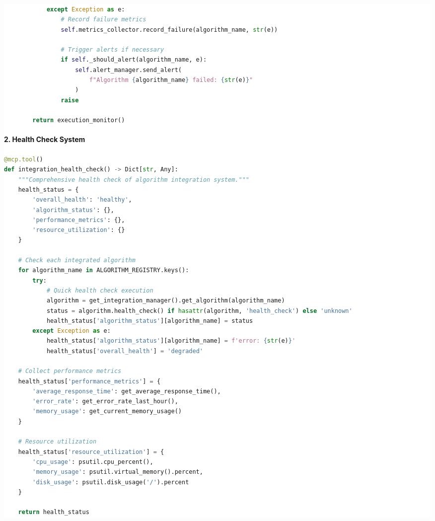 ```python
            except Exception as e:
                # Record failure metrics
                self.metrics_collector.record_failure(algorithm_name, str(e))
                
                # Trigger alerts if necessary
                if self._should_alert(algorithm_name, e):
                    self.alert_manager.send_alert(
                        f"Algorithm {algorithm_name} failed: {str(e)}"
                    )
                raise
        
        return execution_monitor()
```

#### 2. Health Check System
```python
@mcp.tool()
def integration_health_check() -> Dict[str, Any]:
    """Comprehensive health check of algorithm integration system."""
    health_status = {
        'overall_health': 'healthy',
        'algorithm_status': {},
        'performance_metrics': {},
        'resource_utilization': {}
    }
    
    # Check each integrated algorithm
    for algorithm_name in ALGORITHM_REGISTRY.keys():
        try:
            # Quick health check execution
            algorithm = get_integration_manager().get_algorithm(algorithm_name)
            status = algorithm.health_check() if hasattr(algorithm, 'health_check') else 'unknown'
            health_status['algorithm_status'][algorithm_name] = status
        except Exception as e:
            health_status['algorithm_status'][algorithm_name] = f'error: {str(e)}'
            health_status['overall_health'] = 'degraded'
    
    # Collect performance metrics
    health_status['performance_metrics'] = {
        'average_response_time': get_average_response_time(),
        'error_rate': get_error_rate_last_hour(),
        'memory_usage': get_current_memory_usage()
    }
    
    # Resource utilization
    health_status['resource_utilization'] = {
        'cpu_usage': psutil.cpu_percent(),
        'memory_usage': psutil.virtual_memory().percent,
        'disk_usage': psutil.disk_usage('/').percent
    }
    
    return health_status
```
